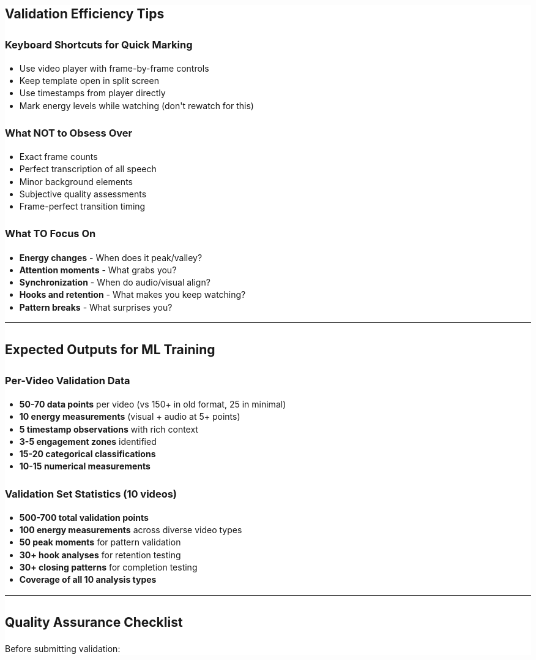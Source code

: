 
## Validation Efficiency Tips

### Keyboard Shortcuts for Quick Marking
- Use video player with frame-by-frame controls
- Keep template open in split screen
- Use timestamps from player directly
- Mark energy levels while watching (don't rewatch for this)

### What NOT to Obsess Over
- Exact frame counts
- Perfect transcription of all speech
- Minor background elements
- Subjective quality assessments
- Frame-perfect transition timing

### What TO Focus On
- **Energy changes** - When does it peak/valley?
- **Attention moments** - What grabs you?
- **Synchronization** - When do audio/visual align?
- **Hooks and retention** - What makes you keep watching?
- **Pattern breaks** - What surprises you?

---

## Expected Outputs for ML Training

### Per-Video Validation Data
- **50-70 data points** per video (vs 150+ in old format, 25 in minimal)
- **10 energy measurements** (visual + audio at 5+ points)
- **5 timestamp observations** with rich context
- **3-5 engagement zones** identified
- **15-20 categorical classifications**
- **10-15 numerical measurements**

### Validation Set Statistics (10 videos)
- **500-700 total validation points**
- **100 energy measurements** across diverse video types
- **50 peak moments** for pattern validation
- **30+ hook analyses** for retention testing
- **30+ closing patterns** for completion testing
- **Coverage of all 10 analysis types**

---

## Quality Assurance Checklist

Before submitting validation:
